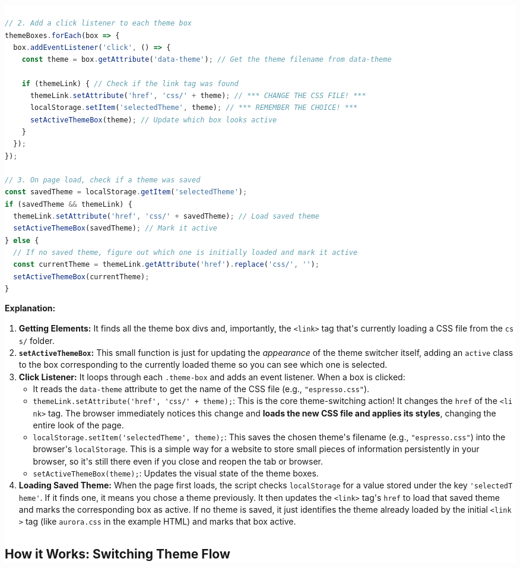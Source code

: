 ```javascript

// 2. Add a click listener to each theme box
themeBoxes.forEach(box => {
  box.addEventListener('click', () => {
    const theme = box.getAttribute('data-theme'); // Get the theme filename from data-theme

    if (themeLink) { // Check if the link tag was found
      themeLink.setAttribute('href', 'css/' + theme); // *** CHANGE THE CSS FILE! ***
      localStorage.setItem('selectedTheme', theme); // *** REMEMBER THE CHOICE! ***
      setActiveThemeBox(theme); // Update which box looks active
    }
  });
});

// 3. On page load, check if a theme was saved
const savedTheme = localStorage.getItem('selectedTheme');
if (savedTheme && themeLink) {
  themeLink.setAttribute('href', 'css/' + savedTheme); // Load saved theme
  setActiveThemeBox(savedTheme); // Mark it active
} else {
  // If no saved theme, figure out which one is initially loaded and mark it active
  const currentTheme = themeLink.getAttribute('href').replace('css/', '');
  setActiveThemeBox(currentTheme);
}
```

**Explanation:**

1.  **Getting Elements:** It finds all the theme box divs and, importantly, the `<link>` tag that's currently loading a CSS file from the `css/` folder.
2.  **`setActiveThemeBox`:** This small function is just for updating the *appearance* of the theme switcher itself, adding an `active` class to the box corresponding to the currently loaded theme so you can see which one is selected.
3.  **Click Listener:** It loops through each `.theme-box` and adds an event listener. When a box is clicked:
    *   It reads the `data-theme` attribute to get the name of the CSS file (e.g., `"espresso.css"`).
    *   `themeLink.setAttribute('href', 'css/' + theme);`: This is the core theme-switching action! It changes the `href` of the `<link>` tag. The browser immediately notices this change and **loads the new CSS file and applies its styles**, changing the entire look of the page.
    *   `localStorage.setItem('selectedTheme', theme);`: This saves the chosen theme's filename (e.g., `"espresso.css"`) into the browser's `localStorage`. This is a simple way for a website to store small pieces of information persistently in your browser, so it's still there even if you close and reopen the tab or browser.
    *   `setActiveThemeBox(theme);`: Updates the visual state of the theme boxes.
4.  **Loading Saved Theme:** When the page first loads, the script checks `localStorage` for a value stored under the key `'selectedTheme'`. If it finds one, it means you chose a theme previously. It then updates the `<link>` tag's `href` to load that saved theme and marks the corresponding box as active. If no theme is saved, it just identifies the theme already loaded by the initial `<link>` tag (like `aurora.css` in the example HTML) and marks that box active.

## How it Works: Switching Theme Flow

